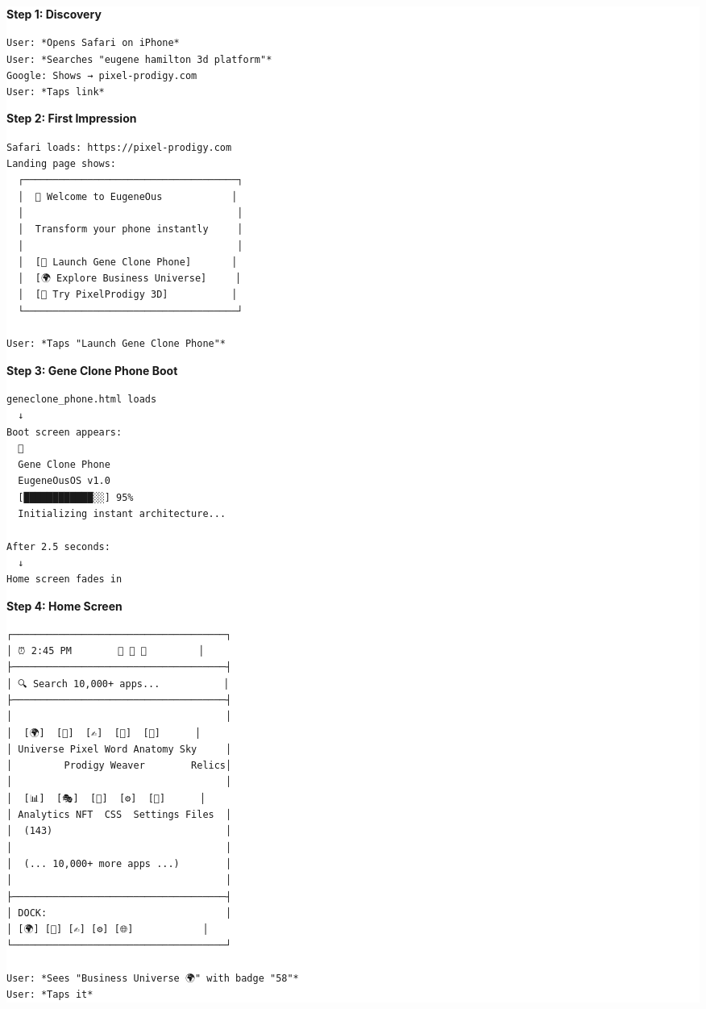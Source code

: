 **Step 1: Discovery**
```
User: *Opens Safari on iPhone*
User: *Searches "eugene hamilton 3d platform"*
Google: Shows → pixel-prodigy.com
User: *Taps link*
```

**Step 2: First Impression**
```
Safari loads: https://pixel-prodigy.com
Landing page shows:
  ┌─────────────────────────────────────┐
  │  🧬 Welcome to EugeneOus            │
  │                                     │
  │  Transform your phone instantly     │
  │                                     │
  │  [🚀 Launch Gene Clone Phone]       │
  │  [🌍 Explore Business Universe]     │
  │  [🎨 Try PixelProdigy 3D]           │
  └─────────────────────────────────────┘

User: *Taps "Launch Gene Clone Phone"*
```

**Step 3: Gene Clone Phone Boot**
```
geneclone_phone.html loads
  ↓
Boot screen appears:
  🧬
  Gene Clone Phone
  EugeneOusOS v1.0
  [████████████░░] 95%
  Initializing instant architecture...
  
After 2.5 seconds:
  ↓
Home screen fades in
```

**Step 4: Home Screen**
```
┌─────────────────────────────────────┐
│ ⏰ 2:45 PM        📶 📡 🔋         │
├─────────────────────────────────────┤
│ 🔍 Search 10,000+ apps...           │
├─────────────────────────────────────┤
│                                     │
│  [🌍]  [🎨]  [✍️]  [🦴]  [🏰]      │
│ Universe Pixel Word Anatomy Sky     │
│         Prodigy Weaver        Relics│
│                                     │
│  [📊]  [🎭]  [🎨]  [⚙️]  [📁]      │
│ Analytics NFT  CSS  Settings Files  │
│  (143)                              │
│                                     │
│  (... 10,000+ more apps ...)        │
│                                     │
├─────────────────────────────────────┤
│ DOCK:                               │
│ [🌍] [🎨] [✍️] [⚙️] [🌐]            │
└─────────────────────────────────────┘

User: *Sees "Business Universe 🌍" with badge "58"*
User: *Taps it*
```